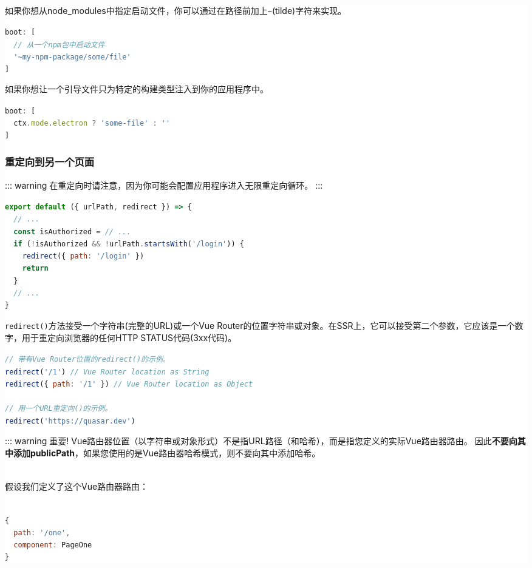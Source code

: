 如果你想从node_modules中指定启动文件，你可以通过在路径前加上`~`(tilde)字符来实现。

```js
boot: [
  // 从一个npm包中启动文件
  '~my-npm-package/some/file'
]
```

如果你想让一个引导文件只为特定的构建类型注入到你的应用程序中。

```js
boot: [
  ctx.mode.electron ? 'some-file' : ''
]
```

### 重定向到另一个页面

::: warning
在重定向时请注意，因为你可能会配置应用程序进入无限重定向循环。
:::

```js
export default ({ urlPath, redirect }) => {
  // ...
  const isAuthorized = // ...
  if (!isAuthorized && !urlPath.startsWith('/login')) {
    redirect({ path: '/login' })
    return
  }
  // ...
}
```

`redirect()`方法接受一个字符串(完整的URL)或一个Vue Router的位置字符串或对象。在SSR上，它可以接受第二个参数，它应该是一个数字，用于重定向浏览器的任何HTTP STATUS代码(3xx代码)。

```js
// 带有Vue Router位置的redirect()的示例。
redirect('/1') // Vue Router location as String
redirect({ path: '/1' }) // Vue Router location as Object

// 用一个URL重定向()的示例。
redirect('https://quasar.dev')
```

::: warning 重要!
Vue路由器位置（以字符串或对象形式）不是指URL路径（和哈希），而是指您定义的实际Vue路由器路由。
因此**不要向其中添加publicPath**，如果您使用的是Vue路由器哈希模式，则不要向其中添加哈希。

<br>假设我们定义了这个Vue路由器路由：<br><br>

```js
{
  path: '/one',
  component: PageOne
}
```
